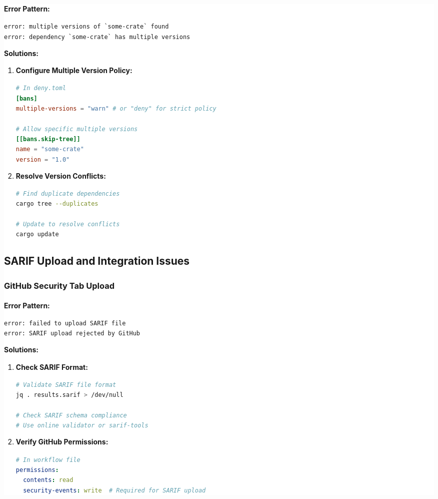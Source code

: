 **Error Pattern:**

```
error: multiple versions of `some-crate` found
error: dependency `some-crate` has multiple versions
```

**Solutions:**

1. **Configure Multiple Version Policy:**

   ```toml
   # In deny.toml
   [bans]
   multiple-versions = "warn" # or "deny" for strict policy

   # Allow specific multiple versions
   [[bans.skip-tree]]
   name = "some-crate"
   version = "1.0"
   ```

2. **Resolve Version Conflicts:**

   ```bash
   # Find duplicate dependencies
   cargo tree --duplicates

   # Update to resolve conflicts
   cargo update
   ```

## SARIF Upload and Integration Issues

### GitHub Security Tab Upload

**Error Pattern:**

```
error: failed to upload SARIF file
error: SARIF upload rejected by GitHub
```

**Solutions:**

1. **Check SARIF Format:**

   ```bash
   # Validate SARIF file format
   jq . results.sarif > /dev/null

   # Check SARIF schema compliance
   # Use online validator or sarif-tools
   ```

2. **Verify GitHub Permissions:**

   ```yaml
   # In workflow file
   permissions:
     contents: read
     security-events: write  # Required for SARIF upload
   ```
